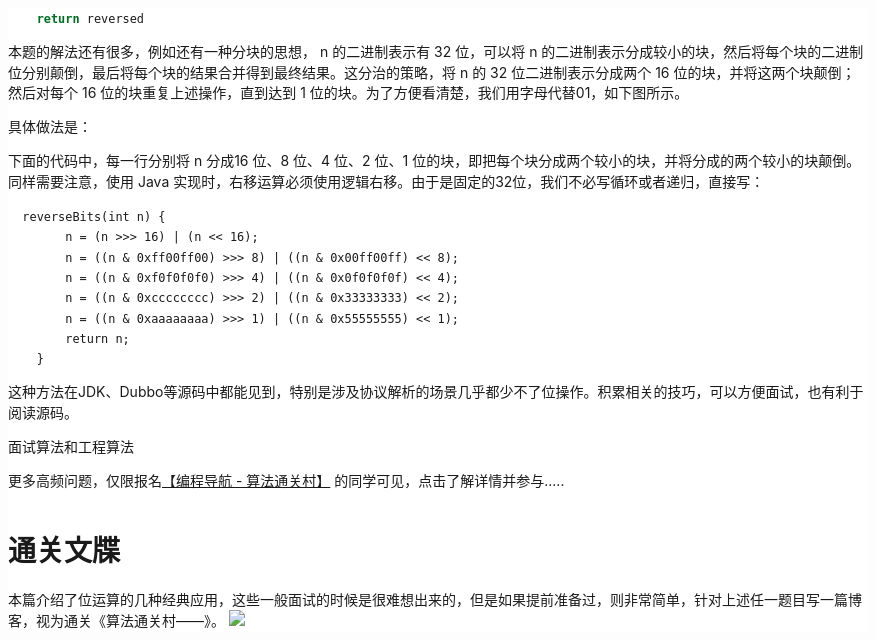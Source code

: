 ```java
    return reversed
```

本题的解法还有很多，例如还有一种分块的思想， n 的二进制表示有 32 位，可以将 n 的二进制表示分成较小的块，然后将每个块的二进制位分别颠倒，最后将每个块的结果合并得到最终结果。这分治的策略，将 n 的 32 位二进制表示分成两个 16 位的块，并将这两个块颠倒；然后对每个 16 位的块重复上述操作，直到达到 1 位的块。为了方便看清楚，我们用字母代替01，如下图所示。 

具体做法是：

下面的代码中，每一行分别将 n 分成16 位、8 位、4 位、2 位、1 位的块，即把每个块分成两个较小的块，并将分成的两个较小的块颠倒。同样需要注意，使用 Java 实现时，右移运算必须使用逻辑右移。由于是固定的32位，我们不必写循环或者递归，直接写：

```plain
  reverseBits(int n) {
        n = (n >>> 16) | (n << 16);
        n = ((n & 0xff00ff00) >>> 8) | ((n & 0x00ff00ff) << 8);
        n = ((n & 0xf0f0f0f0) >>> 4) | ((n & 0x0f0f0f0f) << 4);
        n = ((n & 0xcccccccc) >>> 2) | ((n & 0x33333333) << 2);
        n = ((n & 0xaaaaaaaa) >>> 1) | ((n & 0x55555555) << 1);
        return n;
    }
```

这种方法在JDK、Dubbo等源码中都能见到，特别是涉及协议解析的场景几乎都少不了位操作。积累相关的技巧，可以方便面试，也有利于阅读源码。 

面试算法和工程算法

更多高频问题，仅限报名[【编程导航 - 算法通关村】](https://yuyuanweb.feishu.cn/wiki/J9qLwpv75iropZkXpmIcYrZ8nNM) 的同学可见，点击了解详情并参与.....



#  通关文牒

本篇介绍了位运算的几种经典应用，这些一般面试的时候是很难想出来的，但是如果提前准备过，则非常简单，针对上述任一题目写一篇博客，视为通关《算法通关村——》。
![](https://pic.yupi.icu/5563/202311220822450.png)
